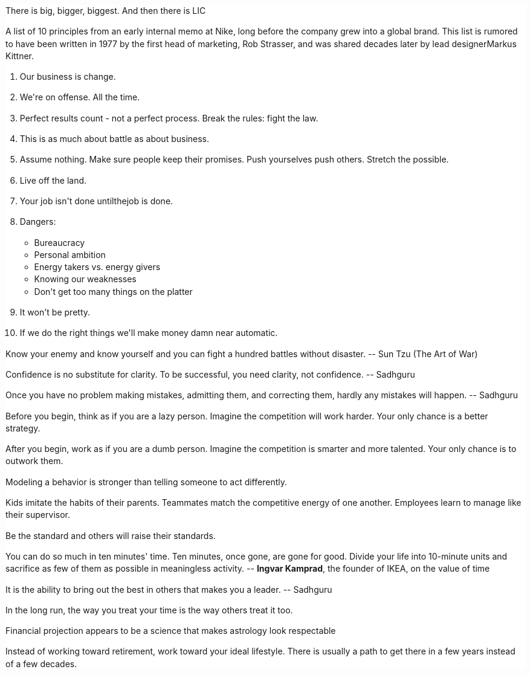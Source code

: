 There is big, bigger, biggest. And then there is LIC

A list of 10 principles from an early internal memo at Nike, long before the company grew into a global brand. This list is rumored to have been written in 1977 by the first head of marketing, Rob Strasser, and was shared decades later by lead designerMarkus Kittner.

1. Our business is change.
2. We're on offense. All the time.
3. Perfect results count - not a perfect process. Break the rules: fight the law.
4. This is as much about battle as about business.
5. Assume nothing. Make sure people keep their promises. Push yourselves push others. Stretch the possible.
6. Live off the land.
7. Your job isn't done untilthejob is done.
8. Dangers:

   - Bureaucracy
   - Personal ambition
   - Energy takers vs. energy givers
   - Knowing our weaknesses
   - Don't get too many things on the platter

9. It won't be pretty.
10. If we do the right things we'll make money damn near automatic.

Know your enemy and know yourself and you can fight a hundred battles without disaster. -- Sun Tzu (The Art of War)

Confidence is no substitute for clarity. To be successful, you need clarity, not confidence. -- Sadhguru

Once you have no problem making mistakes, admitting them, and correcting them, hardly any mistakes will happen. -- Sadhguru

Before you begin, think as if you are a lazy person. Imagine the competition will work harder. Your only chance is a better strategy.

After you begin, work as if you are a dumb person. Imagine the competition is smarter and more talented. Your only chance is to outwork them.

Modeling a behavior is stronger than telling someone to act differently.

Kids imitate the habits of their parents. Teammates match the competitive energy of one another. Employees learn to manage like their supervisor.

Be the standard and others will raise their standards.

You can do so much in ten minutes' time. Ten minutes, once gone, are gone for good. Divide your life into 10-minute units and sacrifice as few of them as possible in meaningless activity. -- **Ingvar Kamprad**, the founder of IKEA, on the value of time

It is the ability to bring out the best in others that makes you a leader. -- Sadhguru

In the long run, the way you treat your time is the way others treat it too.

Financial projection appears to be a science that makes astrology look respectable

Instead of working toward retirement, work toward your ideal lifestyle. There is usually a path to get there in a few years instead of a few decades.

